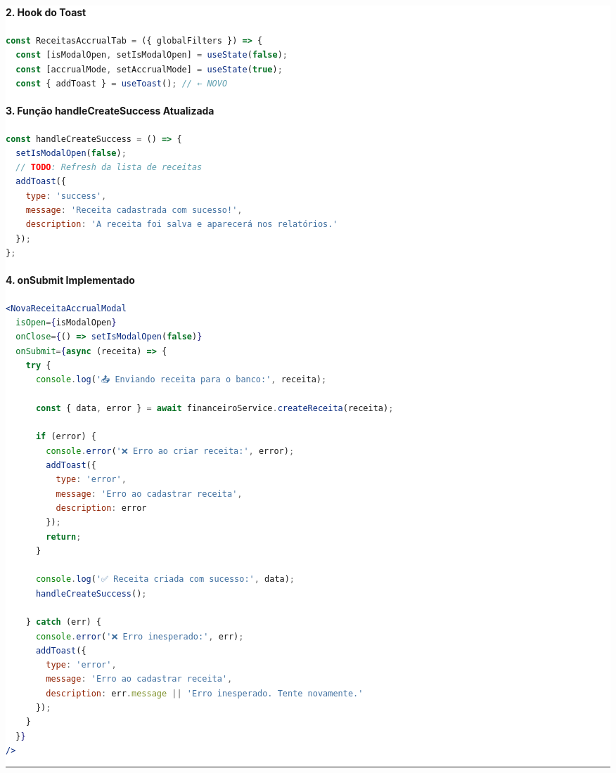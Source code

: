 #### 2. Hook do Toast
```jsx
const ReceitasAccrualTab = ({ globalFilters }) => {
  const [isModalOpen, setIsModalOpen] = useState(false);
  const [accrualMode, setAccrualMode] = useState(true);
  const { addToast } = useToast(); // ← NOVO
```

#### 3. Função handleCreateSuccess Atualizada
```jsx
const handleCreateSuccess = () => {
  setIsModalOpen(false);
  // TODO: Refresh da lista de receitas
  addToast({
    type: 'success',
    message: 'Receita cadastrada com sucesso!',
    description: 'A receita foi salva e aparecerá nos relatórios.'
  });
};
```

#### 4. onSubmit Implementado
```jsx
<NovaReceitaAccrualModal
  isOpen={isModalOpen}
  onClose={() => setIsModalOpen(false)}
  onSubmit={async (receita) => {
    try {
      console.log('📤 Enviando receita para o banco:', receita);
      
      const { data, error } = await financeiroService.createReceita(receita);
      
      if (error) {
        console.error('❌ Erro ao criar receita:', error);
        addToast({
          type: 'error',
          message: 'Erro ao cadastrar receita',
          description: error
        });
        return;
      }
      
      console.log('✅ Receita criada com sucesso:', data);
      handleCreateSuccess();
      
    } catch (err) {
      console.error('❌ Erro inesperado:', err);
      addToast({
        type: 'error',
        message: 'Erro ao cadastrar receita',
        description: err.message || 'Erro inesperado. Tente novamente.'
      });
    }
  }}
/>
```

---